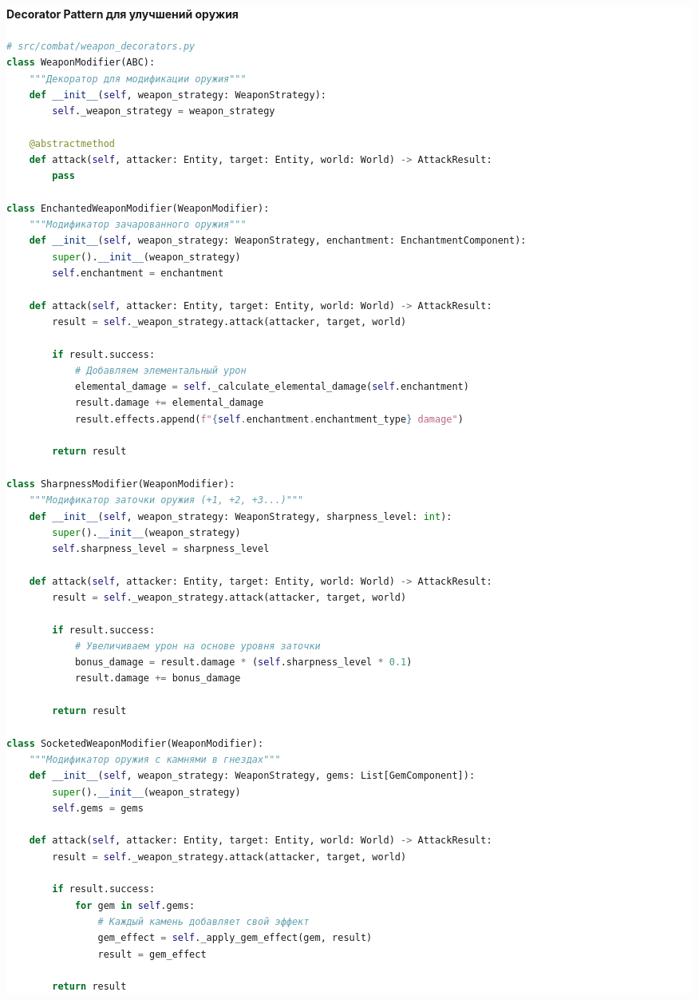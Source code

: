 #### Decorator Pattern для улучшений оружия
```python
# src/combat/weapon_decorators.py
class WeaponModifier(ABC):
    """Декоратор для модификации оружия"""
    def __init__(self, weapon_strategy: WeaponStrategy):
        self._weapon_strategy = weapon_strategy
    
    @abstractmethod
    def attack(self, attacker: Entity, target: Entity, world: World) -> AttackResult:
        pass

class EnchantedWeaponModifier(WeaponModifier):
    """Модификатор зачарованного оружия"""
    def __init__(self, weapon_strategy: WeaponStrategy, enchantment: EnchantmentComponent):
        super().__init__(weapon_strategy)
        self.enchantment = enchantment
    
    def attack(self, attacker: Entity, target: Entity, world: World) -> AttackResult:
        result = self._weapon_strategy.attack(attacker, target, world)
        
        if result.success:
            # Добавляем элементальный урон
            elemental_damage = self._calculate_elemental_damage(self.enchantment)
            result.damage += elemental_damage
            result.effects.append(f"{self.enchantment.enchantment_type} damage")
        
        return result

class SharpnessModifier(WeaponModifier):
    """Модификатор заточки оружия (+1, +2, +3...)"""
    def __init__(self, weapon_strategy: WeaponStrategy, sharpness_level: int):
        super().__init__(weapon_strategy)
        self.sharpness_level = sharpness_level
    
    def attack(self, attacker: Entity, target: Entity, world: World) -> AttackResult:
        result = self._weapon_strategy.attack(attacker, target, world)
        
        if result.success:
            # Увеличиваем урон на основе уровня заточки
            bonus_damage = result.damage * (self.sharpness_level * 0.1)
            result.damage += bonus_damage
        
        return result

class SocketedWeaponModifier(WeaponModifier):
    """Модификатор оружия с камнями в гнездах"""
    def __init__(self, weapon_strategy: WeaponStrategy, gems: List[GemComponent]):
        super().__init__(weapon_strategy)
        self.gems = gems
    
    def attack(self, attacker: Entity, target: Entity, world: World) -> AttackResult:
        result = self._weapon_strategy.attack(attacker, target, world)
        
        if result.success:
            for gem in self.gems:
                # Каждый камень добавляет свой эффект
                gem_effect = self._apply_gem_effect(gem, result)
                result = gem_effect
        
        return result
```
